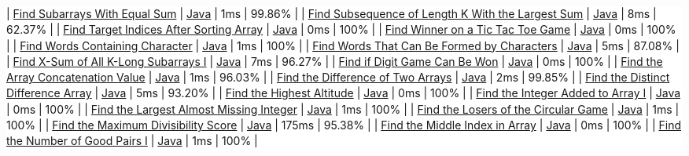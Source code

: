 | [Find Subarrays With Equal Sum](https://leetcode.com/problems/find-subarrays-with-equal-sum/description/)                                                                       | [Java](https://github.com/shumarb/leetcode/blob/main/submissions/FindSubarraysWithEqualSum.java)                              | 1ms     | 99.86% |
| [Find Subsequence of Length K With the Largest Sum](https://leetcode.com/problems/find-subsequence-of-length-k-with-the-largest-sum/description/)                               | [Java](https://github.com/shumarb/leetcode/blob/main/submissions/FindSubsequenceOfLengthKWithTheLargestSum.java)              | 8ms     | 62.37% |
| [Find Target Indices After Sorting Array](https://leetcode.com/problems/find-target-indices-after-sorting-array/description/)                                                   | [Java](https://github.com/shumarb/leetcode/blob/main/submissions/FindTargetIndicesAfterSortingArray.java)                     | 0ms     | 100%   |
| [Find Winner on a Tic Tac Toe Game](https://leetcode.com/problems/find-winner-on-a-tic-tac-toe-game/description/)                                                               | [Java](https://github.com/shumarb/leetcode/blob/main/submissions/FindWinnerOnATicTacToeGame.java)                             | 0ms     | 100%   |
| [Find Words Containing Character](https://leetcode.com/problems/find-words-containing-character/description/)                                                                   | [Java](https://github.com/shumarb/leetcode/blob/main/submissions/FindWordsContainingCharacter.java)                           | 1ms     | 100%   |
| [Find Words That Can Be Formed by Characters](https://leetcode.com/problems/find-words-that-can-be-formed-by-characters/description/)                                           | [Java](https://github.com/shumarb/leetcode/blob/main/submissions/FindWordsThatCanBeFormedByCharacters.java)                   | 5ms     | 87.08% |
| [Find X-Sum of All K-Long Subarrays I](https://leetcode.com/problems/find-x-sum-of-all-k-long-subarrays-i/description/)                                                         | [Java](https://github.com/shumarb/leetcode/blob/main/submissions/FindXSumOfAllKLongSubarraysOne.java)                         | 7ms     | 96.27% |
| [Find if Digit Game Can Be Won](https://leetcode.com/problems/find-if-digit-game-can-be-won/description/)                                                                       | [Java](https://github.com/shumarb/leetcode/blob/main/submissions/FindIfDigitGameCanBeWon.java)                                | 0ms     | 100%   |
| [Find the Array Concatenation Value](https://leetcode.com/problems/find-the-array-concatenation-value/description/)                                                             | [Java](https://github.com/shumarb/leetcode/blob/main/submissions/FindTheArrayConcatenationValue.java)                         | 1ms     | 96.03% |
| [Find the Difference of Two Arrays](https://leetcode.com/problems/find-the-difference-of-two-arrays/description/)                                                               | [Java](https://github.com/shumarb/leetcode/blob/main/submissions/FindTheDifferenceOfTwoArrays.java)                           | 2ms     | 99.85% |
| [Find the Distinct Difference Array](https://leetcode.com/problems/find-the-distinct-difference-array/description/)                                                             | [Java](https://github.com/shumarb/leetcode/blob/main/submissions/FindTheDistinctDifferenceArray.java)                         | 5ms     | 93.20% |
| [Find the Highest Altitude](https://leetcode.com/problems/find-the-highest-altitude/description/)                                                                               | [Java](https://github.com/shumarb/leetcode/blob/main/submissions/FindTheHighestAltitude.java)                                 | 0ms     | 100%   |
| [Find the Integer Added to Array I](https://leetcode.com/problems/find-the-integer-added-to-array-i/description/)                                                               | [Java](https://github.com/shumarb/leetcode/blob/main/submissions/FindTheIntegerAddedToArrayOne.java)                          | 0ms     | 100%   |
| [Find the Largest Almost Missing Integer](https://leetcode.com/problems/find-the-largest-almost-missing-integer/description/)                                                   | [Java](https://github.com/shumarb/leetcode/blob/main/submissions/FindTheLargestAlmostMissingInteger.java)                     | 1ms     | 100%   |
| [Find the Losers of the Circular Game](https://leetcode.com/problems/find-the-losers-of-the-circular-game/description/)                                                         | [Java](https://github.com/shumarb/leetcode/blob/main/submissions/FindTheLosersOfTheCircularGame.java)                         | 1ms     | 100%   |
| [Find the Maximum Divisibility Score](https://leetcode.com/problems/find-the-maximum-divisibility-score/description/)                                                           | [Java](https://github.com/shumarb/leetcode/blob/main/submissions/FindTheMaximumDivisibilityScore.java)                        | 175ms   | 95.38% |
| [Find the Middle Index in Array](https://leetcode.com/problems/find-the-middle-index-in-array/description/)                                                                     | [Java](https://github.com/shumarb/leetcode/blob/main/submissions/FindTheMiddleIndexInArray.java)                              | 0ms     | 100%   |
| [Find the Number of Good Pairs I](https://leetcode.com/problems/find-the-number-of-good-pairs-i/description/)                                                                   | [Java](https://github.com/shumarb/leetcode/blob/main/submissions/FindTheNumberOfGoodPairsOne.java)                            | 1ms     | 100%   |